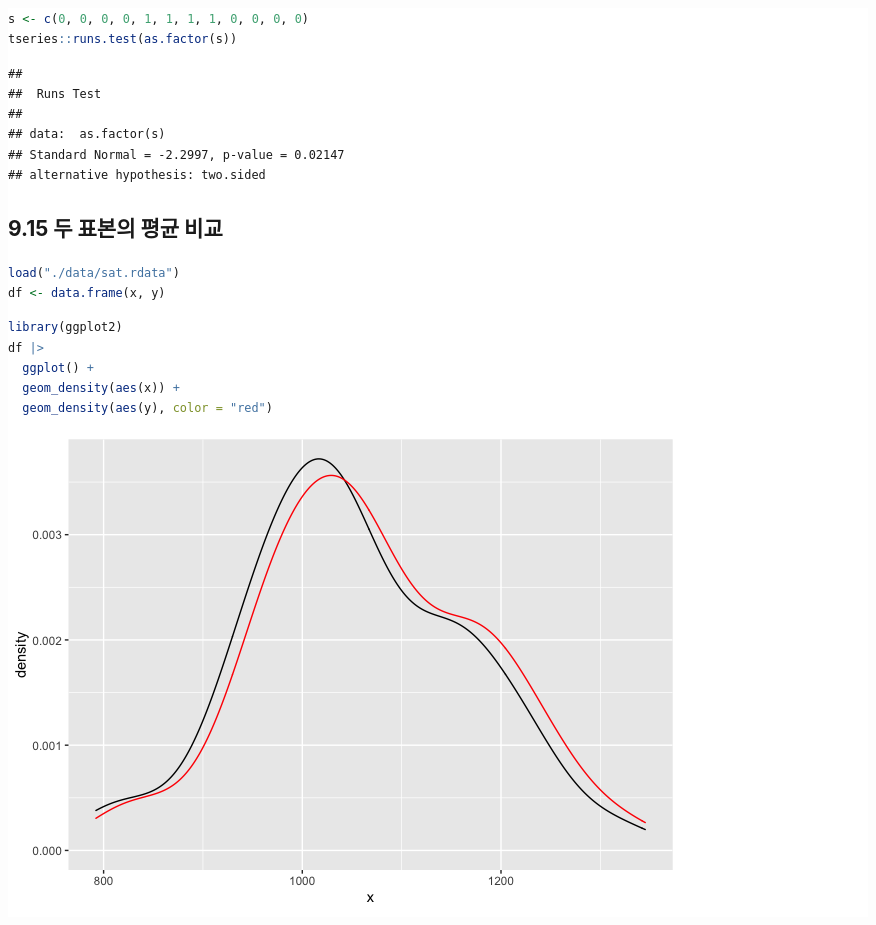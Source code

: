 ``` r
s <- c(0, 0, 0, 0, 1, 1, 1, 1, 0, 0, 0, 0)
tseries::runs.test(as.factor(s))
```

    ## 
    ##  Runs Test
    ## 
    ## data:  as.factor(s)
    ## Standard Normal = -2.2997, p-value = 0.02147
    ## alternative hypothesis: two.sided

## 9.15 두 표본의 평균 비교

``` r
load("./data/sat.rdata")
df <- data.frame(x, y)
```

``` r
library(ggplot2)
df |>
  ggplot() +
  geom_density(aes(x)) +
  geom_density(aes(y), color = "red")
```

![](note09_files/figure-gfm/unnamed-chunk-26-1.png)

